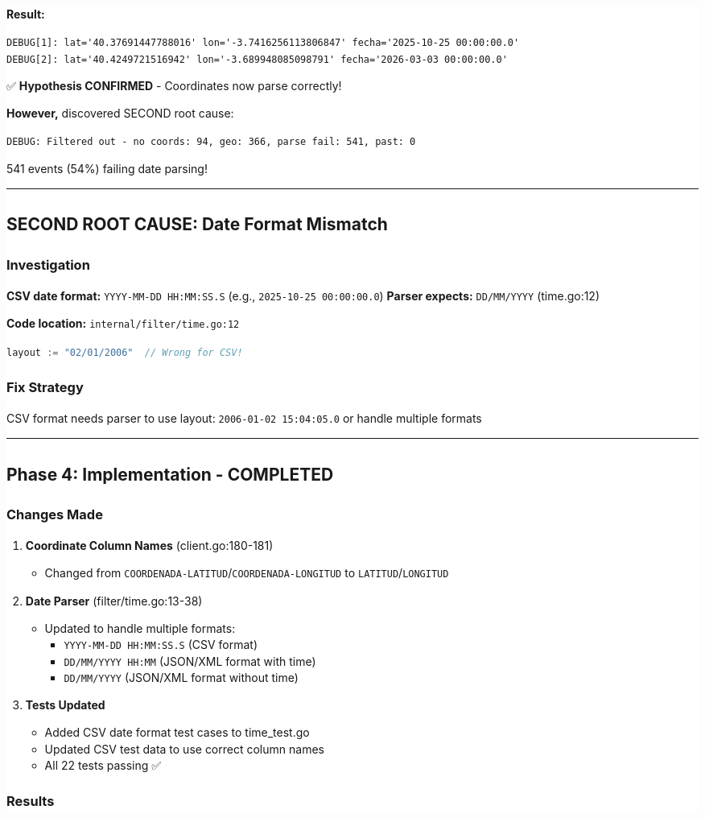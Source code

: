 **Result:**
```
DEBUG[1]: lat='40.37691447788016' lon='-3.7416256113806847' fecha='2025-10-25 00:00:00.0'
DEBUG[2]: lat='40.4249721516942' lon='-3.689948085098791' fecha='2026-03-03 00:00:00.0'
```

✅ **Hypothesis CONFIRMED** - Coordinates now parse correctly!

**However,** discovered SECOND root cause:
```
DEBUG: Filtered out - no coords: 94, geo: 366, parse fail: 541, past: 0
```

541 events (54%) failing date parsing!

---

## SECOND ROOT CAUSE: Date Format Mismatch

### Investigation

**CSV date format:** `YYYY-MM-DD HH:MM:SS.S` (e.g., `2025-10-25 00:00:00.0`)
**Parser expects:** `DD/MM/YYYY` (time.go:12)

**Code location:** `internal/filter/time.go:12`
```go
layout := "02/01/2006"  // Wrong for CSV!
```

### Fix Strategy

CSV format needs parser to use layout: `2006-01-02 15:04:05.0` or handle multiple formats

---

## Phase 4: Implementation - COMPLETED

### Changes Made

1. **Coordinate Column Names** (client.go:180-181)
   - Changed from `COORDENADA-LATITUD`/`COORDENADA-LONGITUD` to `LATITUD`/`LONGITUD`

2. **Date Parser** (filter/time.go:13-38)
   - Updated to handle multiple formats:
     - `YYYY-MM-DD HH:MM:SS.S` (CSV format)
     - `DD/MM/YYYY HH:MM` (JSON/XML format with time)
     - `DD/MM/YYYY` (JSON/XML format without time)

3. **Tests Updated**
   - Added CSV date format test cases to time_test.go
   - Updated CSV test data to use correct column names
   - All 22 tests passing ✅

### Results
